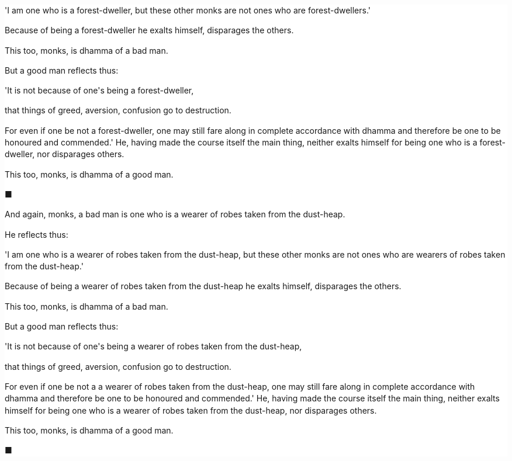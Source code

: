  'I am one who is a forest-dweller,
 but these other monks are not ones who are forest-dwellers.'

 Because of being a forest-dweller he exalts himself,
 disparages the others.

 This too, monks, is dhamma of a bad man.

 But a good man reflects thus:

 'It is not because of one's being a forest-dweller,

 that things of greed,
 aversion,
 confusion
 go to destruction.

 For even if one be not a forest-dweller,
 one may still fare along in complete accordance with dhamma
 and therefore be one to be honoured and commended.'
 He, having made the course itself the main thing,
 neither exalts himself for being one who is a forest-dweller,
 nor disparages others.

 This too, monks, is dhamma of a good man.

 ■

 And again, monks, a bad man
 is one who is a wearer of robes taken from the dust-heap.

 He reflects thus:

 'I am one who is a wearer of robes taken from the dust-heap,
 but these other monks are not ones who are wearers of robes taken from the dust-heap.'

 Because of being a wearer of robes taken from the dust-heap he exalts himself,
 disparages the others.

 This too, monks, is dhamma of a bad man.

 But a good man reflects thus:

 'It is not because of one's being a wearer of robes taken from the dust-heap,

 that things of greed,
 aversion,
 confusion
 go to destruction.

 For even if one be not a a wearer of robes taken from the dust-heap,
 one may still fare along in complete accordance with dhamma
 and therefore be one to be honoured and commended.'
 He, having made the course itself the main thing,
 neither exalts himself for being one who is a wearer of robes taken from the dust-heap,
 nor disparages others.

 This too, monks, is dhamma of a good man.

 ■
